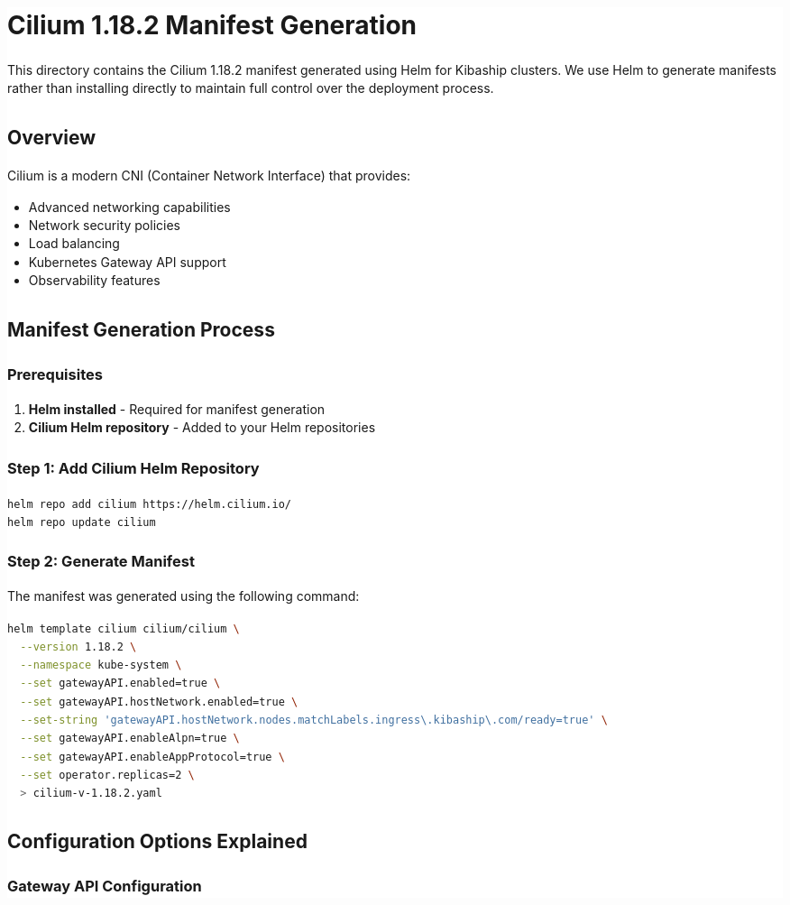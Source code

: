 # Cilium 1.18.2 Manifest Generation

This directory contains the Cilium 1.18.2 manifest generated using Helm for Kibaship clusters. We use Helm to generate manifests rather than installing directly to maintain full control over the deployment process.

## Overview

Cilium is a modern CNI (Container Network Interface) that provides:

- Advanced networking capabilities
- Network security policies
- Load balancing
- Kubernetes Gateway API support
- Observability features

## Manifest Generation Process

### Prerequisites

1. **Helm installed** - Required for manifest generation
2. **Cilium Helm repository** - Added to your Helm repositories

### Step 1: Add Cilium Helm Repository

```bash
helm repo add cilium https://helm.cilium.io/
helm repo update cilium
```

### Step 2: Generate Manifest

The manifest was generated using the following command:

```bash
helm template cilium cilium/cilium \
  --version 1.18.2 \
  --namespace kube-system \
  --set gatewayAPI.enabled=true \
  --set gatewayAPI.hostNetwork.enabled=true \
  --set-string 'gatewayAPI.hostNetwork.nodes.matchLabels.ingress\.kibaship\.com/ready=true' \
  --set gatewayAPI.enableAlpn=true \
  --set gatewayAPI.enableAppProtocol=true \
  --set operator.replicas=2 \
  > cilium-v-1.18.2.yaml
```

## Configuration Options Explained

### Gateway API Configuration
